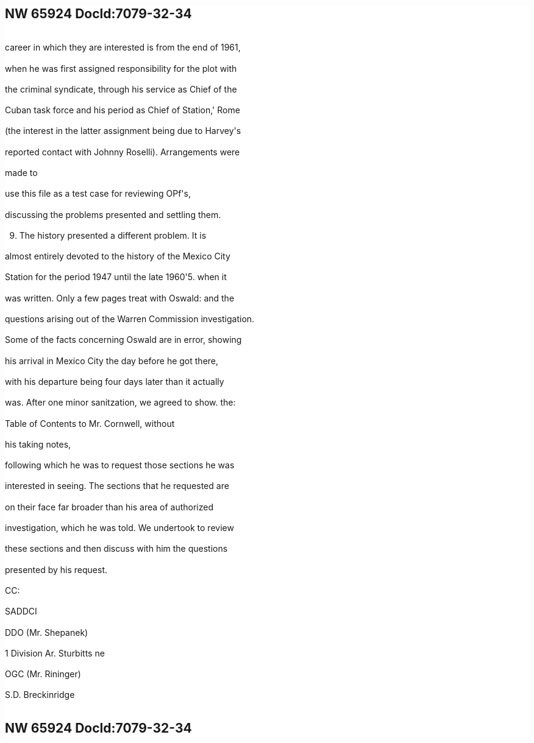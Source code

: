 NW 65924 Docld:7079-32-34
---

##
career in which they are interested is from the end of 1961,

when he was first assigned responsibility for the plot with

the criminal syndicate, through his service as Chief of the

Cuban task force and his period as Chief of Station,' Rome

(the interest in the latter assignment being due to Harvey's

reported contact with Johnny Roselli). Arrangements were

made to

use this file as a test case for reviewing OPf's,

discussing the problems presented and settling them.

9. The history presented a different problem. It is

almost entirely devoted to the history of the Mexico City

Station for the period 1947 until the late 1960'5. when it

was written. Only a few pages treat with Oswald: and the

questions arising out of the Warren Commission investigation.

Some of the facts concerning Oswald are in error, showing

his arrival in Mexico City the day before he got there,

with his departure being four days later than it actually

was. After one minor sanitzation, we agreed to show. the:

Table of Contents to Mr. Cornwell, without

his taking notes,

following which he was to request those sections he was

interested in seeing. The sections that he requested are

on their face far broader than his area of authorized

investigation, which he was told. We undertook to review

these sections and then discuss with him the questions

presented by his request.

CC:

SADDCI

DDO (Mr. Shepanek)

1 Division Ar. Sturbitts ne

OGC (Mr. Rininger)

S.D. Breckinridge

NW 65924 Docld:7079-32-34
---

